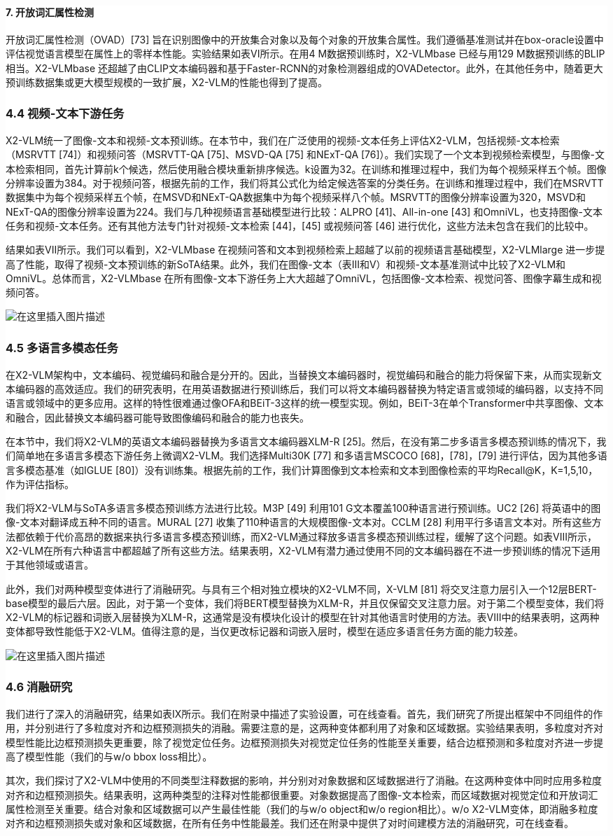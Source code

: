 

#### 7. 开放词汇属性检测

开放词汇属性检测（OVAD）[73] 旨在识别图像中的开放集合对象以及每个对象的开放集合属性。我们遵循基准测试并在box-oracle设置中评估视觉语言模型在属性上的零样本性能。实验结果如表VI所示。在用4 M数据预训练时，X2-VLMbase 已经与用129 M数据预训练的BLIP相当。X2-VLMbase 还超越了由CLIP文本编码器和基于Faster-RCNN的对象检测器组成的OVADetector。此外，在其他任务中，随着更大预训练数据集或更大模型规模的一致扩展，X2-VLM的性能也得到了提高。

### 4.4 视频-文本下游任务

X2-VLM统一了图像-文本和视频-文本预训练。在本节中，我们在广泛使用的视频-文本任务上评估X2-VLM，包括视频-文本检索（MSRVTT [74]）和视频问答（MSRVTT-QA [75]、MSVD-QA [75] 和NExT-QA [76]）。我们实现了一个文本到视频检索模型，与图像-文本检索相同，首先计算前k个候选，然后使用融合模块重新排序候选。k设置为32。在训练和推理过程中，我们为每个视频采样五个帧。图像分辨率设置为384。对于视频问答，根据先前的工作，我们将其公式化为给定候选答案的分类任务。在训练和推理过程中，我们在MSRVTT数据集中为每个视频采样五个帧，在MSVD和NExT-QA数据集中为每个视频采样八个帧。MSRVTT的图像分辨率设置为320，MSVD和NExT-QA的图像分辨率设置为224。我们与几种视频语言基础模型进行比较：ALPRO [41]、All-in-one [43] 和OmniVL，也支持图像-文本任务和视频-文本任务。还有其他方法专门针对视频-文本检索 [44]，[45] 或视频问答 [46] 进行优化，这些方法未包含在我们的比较中。

结果如表VII所示。我们可以看到，X2-VLMbase 在视频问答和文本到视频检索上超越了以前的视频语言基础模型，X2-VLMlarge 进一步提高了性能，取得了视频-文本预训练的新SoTA结果。此外，我们在图像-文本（表III和V）和视频-文本基准测试中比较了X2-VLM和OmniVL。总体而言，X2-VLMbase 在所有图像-文本下游任务上大大超越了OmniVL，包括图像-文本检索、视觉问答、图像字幕生成和视频问答。




![在这里插入图片描述](https://img-blog.csdnimg.cn/direct/014f73e4e0c64a7cbd56a60f7e42af6f.png)



### 4.5 多语言多模态任务

在X2-VLM架构中，文本编码、视觉编码和融合是分开的。因此，当替换文本编码器时，视觉编码和融合的能力将保留下来，从而实现新文本编码器的高效适应。我们的研究表明，在用英语数据进行预训练后，我们可以将文本编码器替换为特定语言或领域的编码器，以支持不同语言或领域中的更多应用。这样的特性很难通过像OFA和BEiT-3这样的统一模型实现。例如，BEiT-3在单个Transformer中共享图像、文本和融合，因此替换文本编码器可能导致图像编码和融合的能力也丧失。

在本节中，我们将X2-VLM的英语文本编码器替换为多语言文本编码器XLM-R [25]。然后，在没有第二步多语言多模态预训练的情况下，我们简单地在多语言多模态下游任务上微调X2-VLM。我们选择Multi30K [77] 和多语言MSCOCO [68]，[78]，[79] 进行评估，因为其他多语言多模态基准（如IGLUE [80]）没有训练集。根据先前的工作，我们计算图像到文本检索和文本到图像检索的平均Recall@K，K=1,5,10，作为评估指标。

我们将X2-VLM与SoTA多语言多模态预训练方法进行比较。M3P [49] 利用101 G文本覆盖100种语言进行预训练。UC2 [26] 将英语中的图像-文本对翻译成五种不同的语言。MURAL [27] 收集了110种语言的大规模图像-文本对。CCLM [28] 利用平行多语言文本对。所有这些方法都依赖于代价高昂的数据来执行多语言多模态预训练，而X2-VLM通过释放多语言多模态预训练过程，缓解了这个问题。如表VIII所示，X2-VLM在所有六种语言中都超越了所有这些方法。结果表明，X2-VLM有潜力通过使用不同的文本编码器在不进一步预训练的情况下适用于其他领域或语言。

此外，我们对两种模型变体进行了消融研究。与具有三个相对独立模块的X2-VLM不同，X-VLM [81] 将交叉注意力层引入一个12层BERT-base模型的最后六层。因此，对于第一个变体，我们将BERT模型替换为XLM-R，并且仅保留交叉注意力层。对于第二个模型变体，我们将X2-VLM的标记器和词嵌入层替换为XLM-R，这通常是没有模块化设计的模型在针对其他语言时使用的方法。表VIII中的结果表明，这两种变体都导致性能低于X2-VLM。值得注意的是，当仅更改标记器和词嵌入层时，模型在适应多语言任务方面的能力较差。




![在这里插入图片描述](https://img-blog.csdnimg.cn/direct/b905176ad8314a43bac0c1d87bcd93d0.png)




### 4.6 消融研究

我们进行了深入的消融研究，结果如表IX所示。我们在附录中描述了实验设置，可在线查看。首先，我们研究了所提出框架中不同组件的作用，并分别进行了多粒度对齐和边框预测损失的消融。需要注意的是，这两种变体都利用了对象和区域数据。实验结果表明，多粒度对齐对模型性能比边框预测损失更重要，除了视觉定位任务。边框预测损失对视觉定位任务的性能至关重要，结合边框预测和多粒度对齐进一步提高了模型性能（我们的与w/o bbox loss相比）。

其次，我们探讨了X2-VLM中使用的不同类型注释数据的影响，并分别对对象数据和区域数据进行了消融。在这两种变体中同时应用多粒度对齐和边框预测损失。结果表明，这两种类型的注释对性能都很重要。对象数据提高了图像-文本检索，而区域数据对视觉定位和开放词汇属性检测至关重要。结合对象和区域数据可以产生最佳性能（我们的与w/o object和w/o region相比）。w/o X2-VLM变体，即消融多粒度对齐和边框预测损失或对象和区域数据，在所有任务中性能最差。我们还在附录中提供了对时间建模方法的消融研究，可在线查看。

